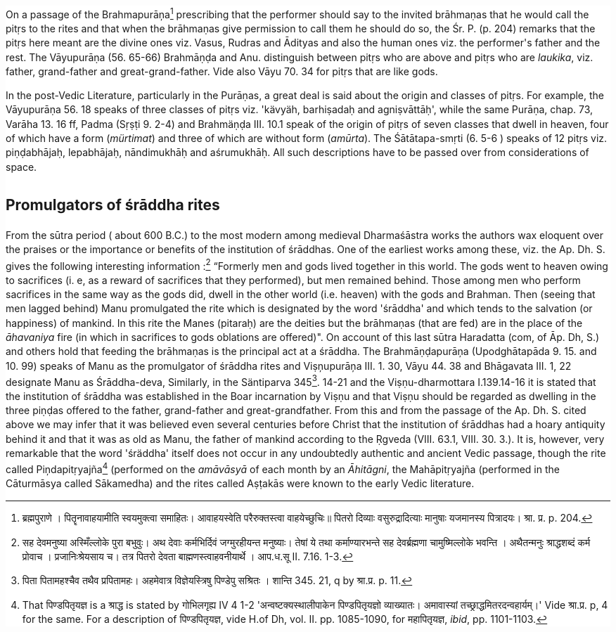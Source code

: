 [^781]: स ददाति । असावेतत्त इत्येव यजमानस्य पित्रे ये च त्वामन्वित्यु हैके आहुस्तदु तथा न ब्रूयात् स्वयं वै तेषां सह येषां सह तस्माद् ब्रूयादसावेतत्त इत्येव यजमानस्य पित्रे असावेतत्ते इति पितामहायासावेतत्त इति प्रपितामहाय। तद्यदितः पराग्ददाति सकृदु ह्येव पराञ्चः पितरः । शतपथ II. 8.42. The ते. सं. I.8.5.1 is: सोमाय पितृमते पुरोडाशं षट्कपालं निर्वपति पितृभ्यो बर्हिषद्भ्यो धानाः पितृभ्योग्निष्वात्तेभ्योऽभिवान्यायै दुग्धे मन्थम् । एतत् ते तत ये च त्वामनु एतत् ते पितामह प्रपितामह ये च त्वामनु अत्र पितरो यथाभागं मन्दध्वम् ।. Again in तै. सं. III. 2.5.5 occurs the passage 'एतत्ते तत...मन्दध्वम् ।. This is carried on to later times as in अनु० 92.15 'सोमायेति च वक्तव्यं तथा पितृमतेति च'. Vide also अथर्व० 18. 4. 71-77 'अग्नये कव्यवाहनाय स्वधा नमः। सोमाय पितृमते स्वधा नमः । पितृभ्यः सोमवद्भ्यः स्वधा नमः । यमाय पितृमते स्वधा नमः। एतत्ते प्रततामह स्वधा ये च त्वामनु । एतत्ते ततामह स्वधा ये च त्वामनु । एतत्ते तत स्वधा'।. In Ṛg. IX.11.2.3 कारुरहं ततो भिषक्, तत means father'. नपात् (=पौत्र) and प्रणपात् (प्रपौत्र) occur in Ṛg. VIII. 17.13.

On a passage of the Brahmapurāņa[^782] prescribing that the performer should say to the invited brāhmaṇas that he would call the pitṛs to the rites and that when the brāhmaṇas give permission to call them he should do so, the Śr. P. (p. 204) remarks that the pitṛs here meant are the divine ones viz. Vasus, Rudras and Ādityas and also the human ones viz. the performer's father and the rest. The Vāyupurāṇa (56. 65-66) Brahmāṇḍa and Anu. distinguish between pitṛs who are above and pitṛs who are _laukika_, viz. father, grand-father and great-grand-father. Vide also Vāyu 70. 34 for pitṛs that are like gods.

In the post-Vedic Literature, particularly in the Purāṇas, a great deal is said about the origin and classes of pitṛs. For example, the Vāyupurāṇa 56. 18 speaks of three classes of pitṛs viz. 'kävyäh, barhiṣadaḥ and agniṣvāttāḥ', while the same Purāṇa, chap. 73, Varāha 13. 16 ff, Padma (Sṛṣṭi 9. 2-4) and Brahmäṇḍa III. 10.1 speak of the origin of pitṛs of seven classes that dwell in heaven, four of which have a form (_mürtimat_) and three of which are without form (_amūrta_). The Śātātapa-smṛti (6. 5-6 ) speaks of 12 pitṛs viz. piṇḍabhājaḥ, lepabhājaḥ, nāndimukhāḥ and aśrumukhāḥ. All such descriptions have to be passed over from considerations of space.

[^782]: ब्रह्मपुराणे । पितॄनावाहयामीति स्वयमुक्त्वा समाहितः। आवाहयस्वेति परैरुक्तस्त्वा वाहयेच्छुचिः॥ पितरो दिव्याः वसुरुद्रादित्याः मानुषाः यजमानस्य पित्रादयः। श्रा. प्र. p. 204.

## Promulgators of śrāddha rites

From the sūtra period ( about 600 B.C.) to the most modern among medieval Dharmaśāstra works the authors wax eloquent over the praises or the importance or benefits of the institution of śrāddhas. One of the earliest works among these, viz. the Ap. Dh. S. gives the following interesting information :[^783] “Formerly men and gods lived together in this world. The gods went to heaven owing to sacrifices (i. e, as a reward of sacrifices that they performed), but men remained behind. Those among men who perform sacrifices in the same way as the gods did, dwell in the other world (i.e. heaven) with the gods and Brahman. Then (seeing that men lagged behind) Manu promulgated the rite which is designated by the word 'śrāddha' and which tends to the salvation (or happiness) of mankind. In this rite the Manes (pitaraḥ) are the deities but the brāhmaṇas (that are fed) are in the place of the _āhavaniya_ fire (in which in sacrifices to gods oblations are offered)". On account of this last sūtra Haradatta (com, of Āp. Dh, S.) and others hold that feeding the brāhmaṇas is the principal act at a śrāddha. The Brahmāṇḍapurāņa (Upodghātapāda 9. 15. and 10. 99) speaks of Manu as the promulgator of śrāddha rites and Viṣņupurāņa III. 1. 30, Vāyu 44. 38 and Bhāgavata III. 1, 22 designate Manu as Śrāddha-deva, Similarly, in the Säntiparva 345[^784]. 14-21 and the Viṣṇu-dharmottara I.139.14-16 it is stated that the institution of śrāddha was established in the Boar incarnation by Viṣṇu and that Viṣṇu should be regarded as dwelling in the three piṇḍas offered to the father, grand-father and great-grandfather. From this and from the passage of the Ap. Dh. S. cited above we may infer that it was believed even several centuries before Christ that the institution of śrāddhas had a hoary antiquity behind it and that it was as old as Manu, the father of mankind according to the Ṛgveda (VIII. 63.1, VIII. 30. 3.). It is, however, very remarkable that the word 'śräddha' itself does not occur in any undoubtedly authentic and ancient Vedic passage, though the rite called Piņdapitṛyajña[^785] (performed on the _amāvāsyā_ of each month by an _Āhitāgni_, the Mahāpitṛyajña (performed in the Cāturmāsya called Sākamedha) and the rites called Aṣṭakās were known to the early Vedic literature.

[^783]: सह देवमनुष्या अस्मिँल्लोके पुरा बभुवुः। अथ देवाः कर्मभिर्दिवं जग्मुरहीयन्त मनुष्याः। तेषां ये तथा कर्माण्यारभन्ते सह देवर्ब्रह्मणा चामुष्मिल्लोके भवन्ति । अथैतन्मनुः श्राद्धशब्दं कर्म प्रोवाच । प्रजानिःश्रेयसाय च। तत्र पितरो देवता बाह्मणस्त्वाहवनीयार्थे । आप.ध.सू II. 7.16. 1-3.

[^784]: पिता पितामहश्चैव तथैव प्रपितामहः। अहमेवात्र विज्ञेयस्त्रिषु पिण्डेपु सश्रितः । शान्ति 345. 21, q by श्रा.प्र. p. 11.

[^785]: That पिण्डपितृयज्ञ is a श्राद्ध is stated by गोभिलगृह्य IV 4 1-2 'अन्वष्टक्यस्थालीपाकेन पिण्डपितृयज्ञो व्याख्यातः। अमावास्यां तच्छ्राद्धमितरदन्वहार्यम्।' Vide श्रा.प्र. p, 4 for the same. For a description of पिण्डपितृयज्ञ, vide H.of Dh, vol. II. pp. 1085-1090, for महापितृयज्ञ, _ibid_, pp. 1101-1103.


[^751]: देशे काले च पात्रे च श्रद्धया विधिना च यत् । पितृनुद्दिश्य विप्रेभ्यो दत्तं श्राद्धमुदाहृतम् ॥ ब्रह्मपुराण q. by श्रा प्र. p. 3 and 6, श्रा क. ल. p.3, परा. मा. I. 2. p. 299; श्राद्धं नामादनीयस्य तत्स्थानीयस्य वा द्रव्यस्य प्रेतोद्देशेन श्रद्धया त्यागः । मिताक्षरा on या. I.217; एतेन पितॄनुद्दिश्य द्रव्यत्यागो बाह्मणस्वीकरणपर्यन्तं श्राद्धस्वरूपं प्रधानम् । कल्पतरु (श्राद्ध) p.4; कल्पतरुलक्षणमप्यनुपादेयं संन्यासिनामात्मश्राद्धे देवश्राद्धे सनकादिश्राद्धे चाव्याप्तेः। श्रा. क्रि. को pp. 3-4; अत्र कल्पतरुकारः पितॄनुद्दिश्य द्रव्यपातो ब्राह्मण स्वीकरणपर्यन्तो हि श्राद्धमित्याह तदयुक्तम। पितृभक्ति of श्रीदत्त (folio 21a). The दीपकलिका on या. I. 218 accepts कल्पतरु : श्राद्धं नाम वेदबोधितपात्रालम्भनपूर्वक प्रमीतपित्रादिदेवतोद्दशको द्रव्यत्यागविशेषः। श्राद्धविवेक p. 1; अत्रापस्तम्बादिसकलवचन पर्यालोचनया प्रमीतमात्रोद्देश्यकान्नत्यागविशेषस्य ब्राह्मणाद्याधिकरणप्रतिपत्त्यङ्गकस्य श्राद्ध पदार्थत्वं प्रतीयते । श्रा.प्र.p. 4. The श्राद्धविवेक states that द्रव्यत्याग is enjoined by the words of the Veda (वेदबोधित) and the thing abandoned is handed over to a deserving brāhmaṇa ( पात्रालम्भनपूर्वक ). प्रतिपत्ति in श्रा. प्र. means the final disposal of a thing used in a sacrifice e. g. in Darsa-pürnamāsa we have the sentence सह शाखया प्रस्तरं प्रहरति. Here शाखाप्रहरण is प्रतिपत्तिकर्म (Jai. IV. 2.10-13) and not अर्थकर्म : similarly, the cremation of an ahitagni with his sacrificial vessels is a प्रतिपत्तिकर्म so far as the यज्ञपात्रs are concerned.
[^752]: होमश्च पिण्डदानं च तथा ब्राह्मणतर्पणम्। श्राद्धशब्दाभिधेयं स्यादेकस्मिन्नोपचारिकः॥q. by श्राद्धसार p 30. हरदत्त on आप.ध. सू. II. 7. 16.2 says the same thing. श्रीदत्त in पितृभक्ति (folio 23a) says 'पिण्डदानं तु न श्राद्धं किं तु श्राद्धाङ्गं पिण्डविरहेपि निस्यश्राद्धदर्शनात्।'.
[^753]: अयमात्मेदं शरीरं निहत्याविद्यां गमयित्वान्यन्नवतरं कल्याणतरं रूपं कुरुते पित्र्यं वा गान्धर्वे वा दैवं वा प्राजापत्यं वा बाह्मं वान्येषां वा भूतानाम्। बृह. उ. IV.4.4; तथा शरीराणि विहाय जीर्णान्यन्यानि संयाति नवानि देही॥ गीता 2.22.
[^754]: 'कथं हि स्वकर्मानुसारादनेकविधयोनिगतपितृतुष्टचुपपत्तिः। शास्त्राप्रमाणकत्वादस्यार्थस्याचोद्यमेतत् ।...एते देवा वस्वादयः प्रीताः प्रीणयन्ति यत्रतत्रस्थान् मनुष्याणां पितॄन् श्राद्धात्तरसानुप्रदानेनेत्यर्थः । सर्वप्राणिगतत्वाच्चैषां सर्वावस्थितपितृतर्पणसामर्थ्यमविरुद्धम् ।' विश्वरूप on या. 1.265 p. 171.
[^755]: अथ ये नास्तिका मृतानां पित्रादीनां प्रातिस्विकशुभाशुभकर्मवशेन स्वर्गनरकादिषु तत्तद्योनिषु वा गतानां श्राद्धकरणमनर्थकमाहुस्तन्निराकरणं तावत् क्रियते। किं विध्यभावाद्वा श्राद्धकरणमनर्थकमुत फलाभावादुत पित्रादीनां तृप्त्यसिद्धेः। न तावदाद्यः तस्मात्सर्वप्रयत्नेन श्राद्धं कुर्याद्विचक्षणः-इत्यादिविधिदर्शनात् । न द्वितीयः । आयुः प्रजां धनं विद्यां स्वर्गे मोक्षं सुखानि च-इत्यादिफलश्रवणात् । न तृतीयः। न ह्यत्र देवदत्तादय एव श्राद्धकर्मणि संप्रदानभूताः पित्रादिशब्दैरुच्यन्ते किं त्वधिष्ठातृवस्वादिदेवतासहिता एव। यथा देवदत्तादिशब्देन शरीरमात्रं नाप्यात्ममात्रं किन्तु शरीरविशिष्टाः प्राणिन एवोच्यन्ते । एवमाधिष्ठातृदेवतासहिता एव देवदत्तादयः पित्रादिशब्दैरुच्यन्ते । अतश्चाधिष्ठातृदेवता वस्त्रादयः पुत्रादिभिर्दत्तेनान्नपानादिना तृप्ताः सन्तस्तानपि देवदत्तादींस्तर्पयन्ति कर्तृश्च पुत्रादिफलेन योजयन्ति । यथा माता गर्भपोषणायान्यदत्तेन दोहदान्नपानादिना स्वयमुपभुक्तेन तृप्ता सती स्वजठरगतमपत्यं तर्पयति दोहदान्नप्रदायिनश्च प्रत्युपकारफलेन संयोजयति तद्वद्वसुरुद्रादित्याः पितरः पितृपितामहप्रपितामहशब्दवाच्या न केवलं देवदत्तादय एव । तदेते श्राद्धदेवताः श्राद्धकर्मणि संप्रदानभूता: श्राद्धेन तर्पिताः सन्तो मनुष्याणां पितॄस्तर्पयन्तीति । श्राद्धकल्पलता pp. 3-4. The passage from न ह्यात्र देवदत्तादयः up to the end is taken almost verbatim from the Mit. on Yaj. I. 268. The श्राद्धतत्व p.191 remarks 'वसरुद्रादितिसुता:इति एतद्वचनं तु तदाकारत्वेन भावनापरमिति श्राद्धविवेकादय:।'.
[^756]: अन्नप्रकिरणं यत्तु मनुष्यैः क्रियते भुवि । तेन तृप्तिमुपायान्ति ये पिशाचत्वमागताः॥  यदम्बु स्नानवस्त्रोत्थं भूमौ पतति पुत्रक । तेन ये तरुतां प्राप्तास्तेषां तृप्तिः प्रजायते ॥ यास्तु गन्धाम्बुकणिकाः पतन्ति धरणीतले। ताभिराप्यायनं तेषां ये देवत्वं कुले गताः॥ उद्धृतेष्वथ पिण्डेषु याश्चान्नकणिका भुवि । ताभिराप्यायनं तेषां ये तिर्यक्त्वं कुले गताः॥ ये वादग्धाः (चादन्ताः?) कुले बालाः क्रियायोग्या ह्यसंस्कृताः। विपन्नास्तेन्नविकिरसंमार्जनजलाशिनः । भुक्त्वा चाचामतां जलं यच्च जलं यच्चाङ्घ्रिशोधने। ब्राह्मणानां तथैवान्ये तेन तृप्तिं प्रयान्ति ॥ मार्कण्डेय 28. 8-13, स्कन्द VII. 1. 205.23-28 (with slight variations), ब्रह्मपुराण 220.89-95, quoted by स्मृतिच. (श्रा. p. 333.), श्राद्धसार p.7 (the first three from मार्कण्डेय and the rest from ब्रह्मपुराण), श्रा. क.ल. p. 5%; नामगोत्रं पितृणां तु प्रापकं हव्यकव्ययोः। नामगोत्रकालदेशा (नाममन्त्रास्तथा देशा) भवान्तरगतानपि॥ प्राणिनः प्रीणयन्त्येते तदाहारत्वमागतान् । देवो यदि पिता जातः शुभकर्मानुयोगतः। तस्यान्नममृतं भूत्वा दिव्यत्वेप्युपतिष्ठति। दैत्यत्वे भोगरूपेण पशुत्वे च तृणं भवेत्। श्राद्धानं वायुरूपेण सर्पत्वेप्युपतिष्ठति । पानं भवति यक्षत्वे राक्षसत्वे तथामिषम् । दनुजत्वे तथा माया (मांसं ?) प्रेतत्वे रुधिरोदकम् । मनुष्यत्वेऽन्नपानानि नानाभोगरसं भवेत्॥ मत्स्य 19.4-9 (with changes in the order of verses) q.as from मार्कण्डेय by स्मृतिच. (श्रा. p. 448), श्रा. क.ल. pp. 5-6, निर्णयसिन्धु III. p. 394 (from साय) vide पद्म (सृष्टि 10. 38-43) for same verses with variations. The गरुड (प्रेतखण्ड) 10.4-7 are almost the same as those from देवो etc. to the end and गरुड (प्रेत 10.12 and 15) are the same as the verses नामगोत्रं...तदाहारत्वमागतान्. The स्मृतिच. (श्रा. 448) explains: नामानि देवदत्तयज्ञदत्तादीनि मन्त्राः पृथिवी ते पात्रमित्यादयः आदेशा इदमन्नादिकममुष्मै भवत्विति एवमादिनिर्देशाः. मार्कण्डेय 29,27-28 are similar.
[^757]: यथा गोषु प्रनष्टासु वत्सो विन्दति मातरम् । तथा श्राद्धेषु दृष्टान्तो (दत्तान?) मन्त्रः प्रापयते तु तम्॥ मत्स्य 141. 76, वायु. 56. 85 and 83. 119-120, ब्रह्माण्ड, अनुषङ्गपाद 218. 90-91, उपोद्घातपाद 20. 12-13, q. by स्मृतिच. (श्रा. p. 448) which reads गोष्टप्रणष्टो and श्राद्धेन्नमुद्दिष्टं), श्रा. क.ल. p. 5.
[^758]: वयसां पिण्डं दद्यात् । वयसां हि पितरः प्रतिमया चरन्तीति विज्ञायते । बौ.ध. सू. II.8.14; न च पश्येत काकादीन् पक्षिणस्तु न वारयेत् । तद्रूपाः पितरस्तत्र समायान्ति बुभुत्सवः॥ औशनस (Jiv. I. p. 531); न चात्र श्येनकाकादीन् पक्षिणः प्रतिषेधयेत् । तद्रूपाः पितरस्तत्र समायान्तीति वैदिकम् ॥ देवल q. by कल्पतरु on श्राद्ध p. 17.
[^760]: पितृलोकगतश्चान्नं श्राद्धे भुंक्ते स्वधासमम् । पितृलोकगतस्यास्य तस्माच्छ्राद्धं प्रयच्छत ॥ देवत्वे यातनास्थाने तिर्यग्योनी तथैव च। मानुष्ये च तथाप्नोति श्राद्धं दत्तं स्वबान्धवैः । प्रेतस्य श्राद्धकर्तुश्च पुष्टिः श्राद्धे कृते ध्रुवम् । तस्माच्छ्राद्धं सदा कार्ये शोकं त्यक्त्वा निरर्थकम्॥ विष्णुधर्मसूत्र 20. 34-36. Compare मार्कण्डेय 23.49-51 (Venk. ed.), for similar verses.
[^761]: शृणुध्वं मुनिशार्दूलाः श्राद्धकल्पं सुविस्तरात्। यथा यत्र यदा येषु (v. 1. येन )-यैर्द्रव्यैस्तद्वदाम्यहम् ॥ ब्रह्मपुराण 220. 2.
[^762]: This idea is at least Indo-Iranian, if not Indo-European, The ancient Parsi scriptures speak of _Fravashis_ that were originally the same as pitṛs of ancient Hindu works or the Manes among the ancient Romans. They were the everlasting and deified souls of the dead. Gradually the meaning of _Fravashi_ was extended and even Gods and objects like the Earth and the sky were supposed to have each a _Fravashi_. Vide S. B. E. vol. 4 p. 262 for the _Fravashis_ of the holy Yama and for the different classes of _Fravashis_; also S. B. E. vol. 23 pp. 180, 184, 230.
[^762a]: येना नः पूर्वे पितरः पदज्ञाः स्वर्विदो अभि गा आद्रमुष्णन् । ऋ.X. 97.39..
[^763]: येना नः पूर्वे पितरः पदज्ञा अर्चन्तो अङ्गिरसो गा अविन्दन् ॥ ऋ. I. 62.2
[^764]: नवग्वासः सुतसोमास इन्द्रं दशग्वासो अभ्यर्चन्त्यर्कैः। ऋ.v. 39.12; ये अग्नेः परि जज्ञिरे विरूपासो दिवस्परि। नवग्वो नु दशग्वो अङ्गिरस्तमः सचा देवेषु मंहते ।। ऋ. x. 62.6.
[^765]: अस्माकमत्र पितरस्त आसन् सप्त ऋषयो दौर्गहे बध्यमाने। ऋ IV.429; तमु नः पूर्वे पितरो नवग्वाः सप्त विप्रासो अभि वाजयन्तः । ऋ. VI. 222.
[^766]: त इद्देवानां सधमाद आसन्नृतावानः कवयः पूर्व्यासः। गूळ्हं ज्योतिः पितरो अन्वविन्दन् सत्यमन्त्रा अजनयन्नुषासम् ॥ ऋ. VII. 76.4; अथा पितॄन् सुविदत्राँ उपेहि यमेन ये सधमादं मदन्ति ॥ ऋ.X. 14.10 = अथर्व 18.2.11.
[^767]: माध्यमिको यम इत्याहुः। तस्मान् माध्यमिकान पितॄन मन्यन्ते। निरुक्त XI.18. The Egyptian legend of Osiris presents many of the details connected with Yama. Vide Vulliamy's. 'Immortal man,' chap. V. pp 140-143.
[^768]: ये न: पितुः पितरो ये पितामहा य आविविशुरुर्वन्तरिक्षम्। य आक्षियन्ति पृथिवीमुत द्यां तेभ्यः पितृभ्यो नमसा विधेम ॥ अथर्ववेद 18. 2. 49.
[^770]: तृतीये वा इतो लोके पितरः। तै. बा. I. 3.10.5; अथ त्रयो वाव लोका मनुष्यलोकः पितृलोको देवलोक इति सोऽयं मनुष्यलोकः पुत्रेणैव जय्यो नान्येन कर्मणा कर्मणा पितृलोको विद्यया देवलोको देवलोको वै लोकानां श्रेष्ठस्तस्माद्विद्यां प्रशंसन्ति । बृह. उ. I. 5.16
[^771]: तद्ये सोमेनेजानाः। ते पितरः सोमवन्तोऽथ ये दत्तेन पक्वेन लोकं जयन्ति ते पितरो बर्हिषदोऽथ ये ततो नान्यतरच्चन यानग्निरेव दहन्स्वदयति ते पितरोऽग्निष्वात्ताः । एत उ ते ये पितरः । शतपथब्रा. II. 6.1.7.
[^772]: पितॄन् बर्हिषदो यजति ये वै यज्वानः ।...पितनग्निष्वात्तान् यजति ये वा अयज्वानो गृहमेधिनः । ते पितरो अग्निष्वात्ताः । अग्निं कव्यवाहनं यजति य एव पितॄणामग्निः । तस्मादा तृतीयात्पुरुषान्नामानि गृह्णन्ति । एतावन्तो हीज्यन्ते । ते. बा. I 6.9.5. वायुपुराण (30.6-7) echoes this 'अग्निष्वात्ताः स्मृतास्ते वै पित्रोऽनाहिताग्नयः। यज्वानस्तेषु ये ह्यासन् पितरः सोमपीथिनः । स्मृता बर्हिषदस्ते वै पितरोऽनाहिताग्नयः'.
[^773]: अग्निष्वात्ता ब्राह्मणानां पितरः परिकीर्तिताः। राज्ञां बर्हिषदो नाम विशां काव्याः प्रकीर्तिताः॥ सुकालिनस्तु शूद्राणां व्यामा म्लेच्छान्त्यजातिषु। q. by श्रा. प्र. P.11 from हेमाद्रि; compare मनु III. 197.      
[^774]: पञ्च जना मम होत्रं जुषध्वम् । गन्धर्वाः पितरो देवा असुरा रक्षांसीत्यके। चत्वारो वर्णा निषादः पञ्चम इत्यौपमन्यवः। निरुक्त III. 8. The ऐ. बा. 13.7 has 'एतत्पञ्च जनाना मुक्थं देवमनुष्याणां गन्धर्वाप्सरसां सर्पाणां च पितॄणां च'. The real meaning of पञ्चजनाः is the same as that of पञ्चकृष्टयः (in Ṛg.x 60.4), पञ्च क्षितीर्मानुषीः (Ṛg. VII.79.1). पञ्च चर्षणीः (Ṛg. V. 86.2) and we have यत् पाञ्चजन्यया विशा in Ṛg. VIII. 63.7. पञ्चजनाः means विशः, the whole Aryan people divided probably into five clans. By the time of the Ait. Br. the original meaning of पञ्चजनाः was probably forgotten. The वेदान्तसूत्र (I. 4. 11-13) explains that the expression पञ्चजनानां occurring in Br. Up. IV. 4.17 refers to Praṇa, Caksuḥ (eye), ear, food and mind occurring in the next verse (Br. Up. IV. 4.18). Saṅkarācārya in his _bhaṣya_ on Vedāntasūtra I. 4.12 states that the word पञ्चजन in Ṛg. VIII. 63.7 means _prajā_ (people).
[^775]: अथ यदपराह्णे पितृयज्ञेन चरन्ति अपक्षयभाजो वै पितरः। शा. ब्रा. V. 6.
[^776]: देवान् वै पितॄन् प्रीतान् मनुष्याः पितरोऽनुप्रपिपते । तिस्र आहुतीर्जुहोति त्रिर्निदधाति । षट् सम्पद्यन्ते । षड् वा ऋतवः। ऋतवः खलु वै देवाः पितरः । ऋतूनेव देवान् पितॄन् प्रीणाति । तान् प्रीतान्मनुष्याः पितरोऽनुप्रपिपते । ते. बा. I. 3, 10.4 (com explains अनुप्रपिपते ) as प्रीता भवन्ति). This is alluded to in the वायुपुराण 30, 4 'मध्वादयः षड् ऋत स्तिान । पितन्परिचक्षते । ऋतवः पितरो देवा इत्येषा वैदिकी श्रुतिः॥.'
[^777]: प्रागपवर्गाण्युदगपवर्गाणि वा प्राङ्मुखः प्रदक्षिणं यज्ञोपवीती दैवानि कर्माणि करोति। दक्षिणामुखः प्रसव्यं प्राचीनावीती पित्र्याणि । बौ. श्रौ. II. 2.
[^778]: परा यात पितर आ च यातायं वो यज्ञो मधुना समक्तः। दत्तो अस्मभ्यं द्रविणेह भद्रं रयिं च नः सर्ववीरं दधात । अथर्ववेद 18, 3.14.
[^779]: ये पितरो वधूदर्शा इमं वहतुमागमन् । ते अस्यै वध्वै संपत्न्यै प्रजावच्छर्म यच्छन्तु ॥ अथर्व 14. 2. 73,
[^780]: आधत्त पितरो गर्भे कुमारं पुष्करस्रजम् । यथेह पुरुषोऽसत् ॥ वाज.सं. II. 33. The खादिरगृह्य III. 5. 30 provides 'मध्यमं पिण्डं पुत्रकामा प्राशयेदाधत्तेति ; vide गोभिलगृह्य IV. 3.27 and also कौशिकसूत्र 89.6. The आश्व. श्री. II. 7.13 reads पत्नी प्राशयेदाधत्त पितरो...स्रजम्। यथायमरपा असत्. The Asvins are called पुष्करस्रजौ and so in पुष्करस्रजं the idea is that the son may be long-lived and handsome. यथेह...असत् may be explained as 'येन प्रकारेण इहैव क्षितौ पुरुषो देवपितृमनुष्याणाम- भष्टिपूरयिता भूयात् तथा गर्भमाधत्त ।' बाह्मणसर्वस्व of हलायुध. कात्या. श्री. IV. 1.22 also says आधत्तेति मध्यमपिण्डं पत्नी प्राश्नाति पुत्रकामा.
[^780a]: Compare Vulliamy's 'Immortal man' (pp. 24-25) for fear and affection as the elements of the attitude towards the dead among primitive as well as civilized men.
[^780b]: देवाः सौम्याश्च काव्याश्च अयज्वानो ह्ययोनिजाः। देवास्ते पितरः सर्वे देवास्तान्वादयन्त्युत॥ मनुष्यपितरश्चैव तेभ्योऽन्ये लौकिकाः स्मृताः । पिता पितामहश्चैव तथा यः प्रपितामहः॥ ब्रह्माण्डपुराण II. 28.70-71; अङ्गिराश्च क्रतुश्चैव कश्यपश्च महानृषिः। एते कुरुकुलश्रेष्ठ महायोगेश्वराः स्मृताः। एते च पितरो राजन्नेष श्राद्धविधिः परः । प्रेतास्तु पिण्ड सम्बन्धान्मुच्यन्ते तेन कर्मणा ॥ अनु. 92.21-22. This last shows that ancient sages like आंगिरस, ऋतु and कश्यप are पितृs to whom water is offered (and no पिण्डs), while piṇḍas are offered to one's immediate deceased ancestors.
[^786]: य इमं परमं गुह्यं श्रावयेद् ब्रह्मसंसदि। प्रयतः श्राद्धकाले वा तदानन्त्याय कल्पते॥ कठ. I. 3. 17.
[^787]: पित्र्यमायुष्यं स्वर्ग्यं यशस्यं पुष्टिकर्म च। बौ. ध. सू II. 8 1.
[^788]: श्राद्धे प्रतिष्ठितो लोकः श्राद्धे योगः प्रवर्तते॥ हरिवंश I. 21. 1.
[^789]: श्राद्धात्परतरं नान्यच्छ्रेयस्करमुदाहृतम् । तस्मात्सर्वप्रयत्नेन श्राद्धं कुर्याद्विचक्षणः॥ सुमन्तु q. by स्मृतिच. (श्रा.). p. 333.
[^790]: आयुः पुत्रान् यशः स्वर्गं कीर्तिं पुष्टिं बलं श्रियः। पशून् सौख्यं धनं धान्यं प्राप्नुयात्पितृपूजनात् ॥ यम q. by स्मृतिच. (श्रा. p. 333), श्राद्धसार p. 5. Similar verses are या. I. 270 (= Markandeyapurana 32.38 ) and शङ्ख 14.33.
[^791]: पूजितैस्तैर्भविष्यामि चतुरात्मा तथाप्यहम् । पितृपैतामहः पिण्डो वासुदेवः प्रकीर्तितः । पैतामहश्च निर्दिष्टस्तथा सङ्कर्षणः प्रभुः। पितृपिण्डश्च विज्ञेयः प्रद्युम्नश्चापराजितः। आत्मानिरुद्धो विज्ञेयः पिण्डनिर्वपणे बुधैः॥ विष्णुधर्मोत्तर I, 139,20-22, q. by श्राद्धसार P. 6. and श्राद्धप्र. pp. 11-12.
[^792]: प्रेतं पितॄंश्च निर्दिश्य भोज्यं यत्प्रियमात्मनः। श्रद्धया दीयते यत्र तच्छ्राद्धं परि कीर्तितम् ॥ मरीचि quoted from the पृथ्वीचन्द्रोदय by निर्णयसिन्धु III. p. 372, श्रा. प्र. p. 7; संस्कृतं व्यञ्जनाढ्यं च पयोमधुघृतान्वितम्। श्रद्धया दीयते यस्माच्छाद्धं तेन निगद्यते॥ । बृहस्पति q. by हेमाद्रि p. 152, अपरार्क p. 501, कल्पतरु (श्रा. p. 176) श्रा.प्र.p.3, श्राद्धतत्व p. 189 quotes it as पुलस्त्य's .
[^793]: श्रद्धयाग्निः समिध्यते श्रद्धया हूयते हविः । श्रद्धां भगस्य मूर्धनि वचनों वैदयामसि ॥ ऋ.X. 151. 1.
[^794]: बृहस्पतिरकामयत श्रन्मे देवा दधीरन् गच्छेय पुरोधामिति। तै. सं. VII. 4. 1.1.
[^795]: प्रयोजनम्। पा. V. 1. 109; तदस्येत्येव। सि. को.; श्रद्धा प्रयोजनं (कारणं) अस्थ इति श्राद्धम्.
[^796]: श्रद्धा चेतसः संप्रसादः। सा हि जननीव कल्याणी योगिनं पाति । योगसूत्रभाष्य | I.20.
[^797]: प्रत्ययो धर्मकार्येषु तथा श्रद्धेत्युदाहृता । नास्ति ह्यश्रदधानस्य धर्मकृत्ये प्रयोजनम्॥ देवल q. by कृत्यरत्नाकर p. 16 and श्राद्धतत्त्व p. 189.
[^798]: श्रद्धान्वितः श्राद्धं कुर्वीत शाकेनापि। श्राद्धसूत्र of कात्यायन q. by हेमाद्रि p. 152.
[^799]: श्रद्धया परया दत्तं पितॄणां नामगोत्रतः। यदाहारास्तु ते जातास्तदाहारत्वमेति तत् ॥ मार्कण्डेय 29. 27; अन्यायोपार्जितैरथैर्यच्छ्राद्धं क्रियते नरैः। तृप्यन्ते तेन चाण्डाल पुक्कसाद्यासु योनिषु॥ मार्कण्डेय 28. 16, स्कन्द VII, 1. 205. 22.
[^800]: अष्टकायामुखां सम्भरति । प्राजापत्यमेतदहर्यदष्टका प्राजापत्यमेतत्कर्म यदुखा प्राजापत्य एव तदहन प्राजापत्यं कर्म करोति । शतपथ VI.2.2.23.
[^801]: अष्टकालिङ्गाश्च मन्त्रा वेदे दृश्यन्ते यां जनाः प्रतिनन्दन्तीत्येवमादयः। शबर on जै. I. 3.2. The verse as read by शबर on जै.VI 5.35 is: यां जनाः प्रतिनन्दन्ति रात्रिं धेनुमिवायतीम् । संवत्सरस्य या पत्नी सा नो अस्तु सुमङ्गली॥ and he adds 'अष्टकाये सुराधसे स्वाहा'. In the A. V. III. 10.2 the readings are देवाः for जनाः and धेनुमुपायतीम्।
[^802]: संवत्सराय दीक्षिष्यमाणा एकाष्टकायां दीक्षेरन्नेषा वै संवत्सरस्य पत्नीयवेकाष्टका। ते सं. VII. 4.8.1.
[^803]: या माध्याः पौर्णमास्या उपरिष्टाद् व्यष्टका तस्थामष्टमी ज्येष्ठया सम्पद्यते तामेकाष्टकेत्याचक्षते । आप. गृ. VIII. 21.10; अष्टकां व्याख्यास्यामः । माध्याः पौर्णमास्या योऽपरपक्षस्तस्याष्टमीमेकाष्टकेत्याचक्षते । हिर. गृ. II. 14.1-2. Both अनाकुला and तात्पर्यदर्शन explain व्यष्टका as कृष्णपक्षः.
[^804]: According to a Vārtika on Pan. VII. 3. 45 the word Aṣṭakā is formed from 'aṣṭan.' बार्तिक 9 on पाणिनि VII. 3.45 teaches that from अष्टन् ve get Aṣṭakā as meaning a rite in which the pitr̥s are the deities and Aṣṭika in any other sense (such as अष्टिका खारी).
[^805]: The Full Moon night of Māgha is said to be the month of the year i. e. the year began on that day in ancient times. The Aṣṭakā day after the Full Moon day was the first and most important festival after the Full Moon and it was younger than the beginning of the year. It is probable that because of this it was spoken of as the wife of the year.
[^806]: अथाष्टकाहोमः। तैषे मास्यपरपक्षस्याष्टम्यां क्रियेत। एवं माघे एवं फाल्गुने या विहृतः । यधु वै समस्त उपरिष्टान्माध्याः पौर्णमास्या अपरपक्षस्य सप्तम्यामष्टम्यां नवम्यामिति क्रियेतापि वाष्टम्यामेव । बौ. गृ. II. 11.1-4.
[^807]: अथ यदि गां न लभते मेषमजं वा लभते। आरण्येन वा मांसेन यथोपपन्नेन । खङ्गमृगमहिषमेषवराहपृषतशशरोहितशार्ङ्गतित्तिरिकपोतकपिञ्जलवाध्रीणसानामक्षय्यं तिलमधु संसृष्टम् । तथा मत्स्यस्य शतवलेः (?) क्षीरोदनेन वा सूपोदनेन वा। यद्वा भवत्यामैर्वा मूलफले: प्रदानमात्रम् । हिरण्येन वा प्रदानमात्रम् । अपि वा गोग्रासमाहरेत् । अपि वानूचानेभ्य उदकुम्भानाहरेत् । अपि वा श्राद्धमन्त्रानधीयीत। अपि वारण्येग्निना  कक्षमुपोषेदेषा मेऽष्टकेति । न त्वेवानष्ट कः स्यात् । बौ. गृ. II. 11.51-61; अष्टकायामष्टकाहोमाञ्जहुयात्। तस्या हवीषि धानाः करम्भः शुष्कुल्यः पुरोडाश उदौदनः क्षीरौदनस्तिलौदनो यथोपयादिपशुः । कौशिकसूत्र 168.1-2. For वर्ध्रीणस, vide note (951) below.
[^808]: अष्टका रात्रिदेवता। पुष्टिकर्मा। आग्नेयी पित्र्या वा प्राजापत्यर्तुदेवता वैश्वदेवीति देवताविचाराः। गोभिलगृह्य III. 10.1-3.
[^808a]: या माध्या:...त्याचक्षते । तस्याः सायमोपकार्यम् । अपूपं चतुःशरावं श्रपयति। अष्टाकपाल इत्येके । पार्वणवदाज्यभागान्तेञ्जलिनोत्तरयापूपाञ्जुहोति । सिद्धः शेषस्तमष्टधा कृत्वा ब्राह्मणेभ्य उपहरति । श्वोभूते दर्भेण गामुपाकरोति पितृभ्यस्त्वा जुष्टामुपाकरोमीति । तूष्णीं पञ्चाज्याहुतीर्हुत्वा तस्यै वपां श्रपयित्वोपस्तीर्णाभिधारितां मध्यमेनान्तमेन वा पलाशपर्णेनोत्तरया जुहोति । मांसोदनमुत्तराभिः । पिष्टान्नमुत्तरया। आज्याहुतीरुत्तराः । स्विष्टकृत्प्रभृति समानमापिण्डनिधानात् । अन्वष्टकायामेवैके पिण्डनिधानमुपदिशन्ति । अथैतदपरं दघ्न एवाञ्जलिना जुहोति यथापूपम् । अत एव यथार्थे मांसं शिष्टवा श्वोभूतेन्वष्टका। तस्या मासिश्राद्धेन कल्पी व्याख्यातः। आप.गृ.VIII, 21.10-VIII. 22.12.
[^809]: For Ājyabhāgas, vide H. of Dh, vol. II. pp. 1059, 1060.
[^810]: The Ap. Gr. S. here and elsewhere refers to the collection of Mantras called Āpastamba-mantra-pāṭha (edited by Dr. Winternitz). The verse meant here is Ap. M. P. (II. 20. 27), quoted above in n 801 ( Yām janaḥ &c.).
[^811]: The words 'siddhaḥ śesaḥ' are explained by the Anākula (of Haradatta) as meaning 'the rest of the rites are the usual ones without alterations',
[^812]: As no _devatā_ is expressly named, the offerings must be taken to be made to Prajāpati.
[^813]: Ap. M. P. II. 20. 28 is the _mantra_ 'vaha vapām' (carry the omentum to the Fathers, O Jātavedas), which is Vaj. S. 35.-20. and is prescribed for this rite in Asv. Gr. II. 4,13, San. Gr. III. 13.3 and elsewhere.
[^814]: The Mantra 'Ukthyaścātirātraśca' occurs also in Śan. Gr. III. 14. 2.
[^815]: For 'Sviṣṭakṛt' vide H. of Dh. vol. II pp. 208 and 1257.
[^816]: देवपाल on काठकगृह्य 66.1. says अष्टकाविकाराणि हि सर्वश्राद्धानि. The बौ. गृ III. 12. 1 states 'अष्टकानुकृतिर्मासिकं तत्पुरस्ताद् व्याख्यातम्.''
[^817]: अन्वष्टक्य is explained by रुद्रस्कन्द on खादिरगृह्य III. 5. as 'अष्टकामनु क्रियते इत्यन्वष्टक्यं कर्म एतच्च प्रत्यष्टकमनन्तरं कर्तव्यम्। and by देवपाल on काठकगृह्म 65.1 as 'अष्टकाया अनु पश्चाद्भवमन्वष्टक्यमित्यन्वर्थिकेयं संज्ञान्वष्टक्यमिति । एतच्च केचिदष्टकाया अङ्गं वदन्ति केचित्तत्सदृशं विकारभूतं कर्मान्तरम्।'
[^818]: The meat is that of the animal killed on the Aṣṭakā day (Asv. Gr. II. 4. 13).
[^819]: That is, selecting an uneven number of brāhmaṇas or on uneven _tithis_.
[^820]: 'Vṛddhi' or "Ābhyudayika" (referring to prosperity or good luck) Srāddha is performed on such occasions as the birth of a son, the marriage of a son or daughter, the pitṛs in the Vṛddhi-śrāddha being designated Nändimukha. Pūrta means charitable works such as construction of wells and tanks, building of temples, dedication of parks. Vide H of Dh. vol. II. p. 844 n. 1992 and Yaj. I. 250, San. Gr. IV. 4. 1 ff.
[^821]: The word माध्यावर्ष (as an attribute of _Karma_ or Śrāddha) may be derived from मघावर्ष (मघायुक्तः वर्ष वर्षर्तुः) or वर्षमघा (or वर्षामघा meaning वर्षे मघा वर्षासु मघा). In the latter case the words are transposed on the analogy of राजदन्त (पा. II. 2.31). हरदत्त on आश्व. गृ. explains 'मघासु वर्षासंयोगाद माध्यावर्षमिति भवति तच्च त्रयोदश्याम् ' and then quotes या. I. 261.
[^822]: In the गृह्याग्निसागर of नारायणभट्ट आर्डे it is stated 'अथाष्टकाविकृतिभूतं माध्यावर्षश्राद्धं तत्र भाद्रपदापरपक्षे सप्तम्यादिषु त्रिष्वहःसु अष्टकाकर्मवत् सर्वे कुर्यादिति कारिका । हरदत्तस्तु भाद्रपदकृष्णपक्षे मघायुक्तत्रयोदश्यां माध्यावर्षाख्यं श्राद्धम् ।' folio 155 b (of the ms in the  BBRAS). Vide Cat. No 680 p. 215.